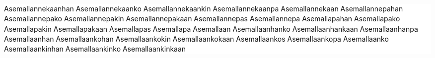 Asemallannekaanhan
Asemallannekaanko
Asemallannekaankin
Asemallannekaanpa
Asemallannekaan
Asemallannepahan
Asemallannepako
Asemallannepakin
Asemallannepakaan
Asemallannepas
Asemallannepa
Asemallapahan
Asemallapako
Asemallapakin
Asemallapakaan
Asemallapas
Asemallapa
Asemallaan
Asemallaanhanko
Asemallaanhankaan
Asemallaanhanpa
Asemallaanhan
Asemallaankohan
Asemallaankokin
Asemallaankokaan
Asemallaankos
Asemallaankopa
Asemallaanko
Asemallaankinhan
Asemallaankinko
Asemallaankinkaan

